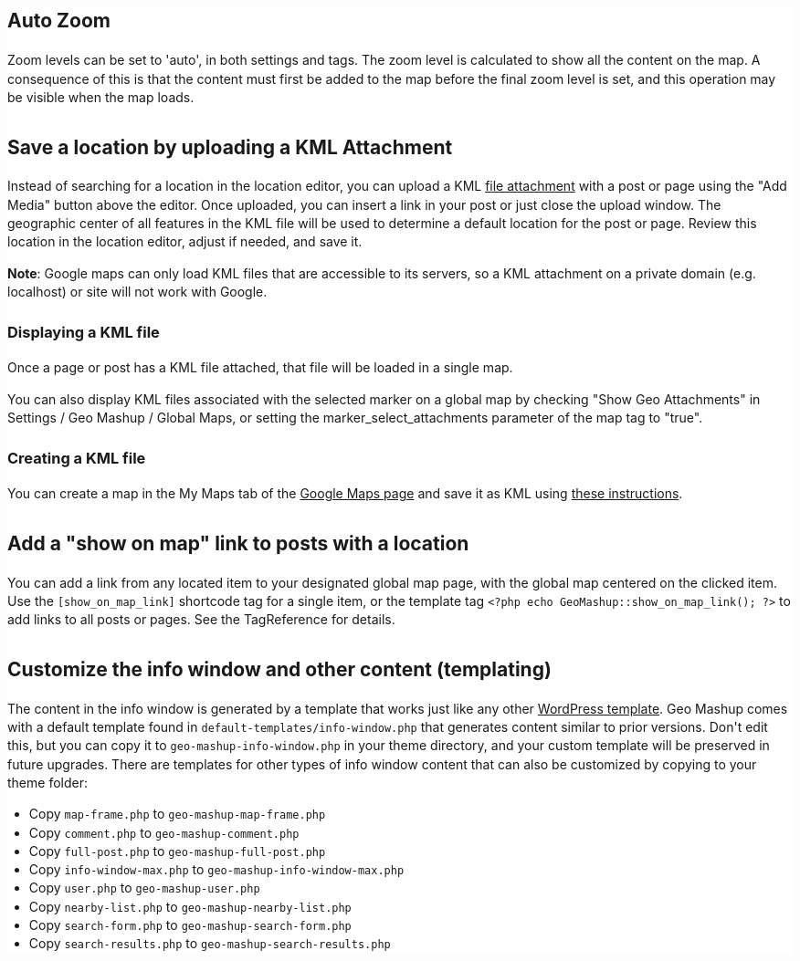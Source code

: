 ## Auto Zoom ##

Zoom levels can be set to 'auto', in both settings and tags. The zoom level is calculated to show all the content on the map. A consequence of this is that the content must first be added to the map before the final zoom level is set, and this operation may be visible when the map loads.

## Save a location by uploading a KML Attachment ##

Instead of searching for a location in the location editor, you can upload a KML [file attachment](http://codex.wordpress.org/Using_Image_and_File_Attachments) with a post or page using the "Add Media" button above the editor. Once uploaded, you can insert a link in your post or just close the upload window. The geographic center of all features in the KML file will be used to determine a default location for the post or page. Review this location in the location editor, adjust if needed, and save it.

**Note**: Google maps can only load KML files that are accessible to its servers, so a KML attachment on a private domain (e.g. localhost) or site will not work with Google.

### Displaying a KML file ###

Once a page or post has a KML file attached, that file will be loaded in a single map.

You can also display KML files associated with the selected marker on a global map by checking "Show Geo Attachments" in Settings / Geo Mashup / Global Maps, or setting the marker\_select\_attachments parameter of the map tag to "true".

### Creating a KML file ###

You can create a map in the My Maps tab of the [Google Maps page](http://maps.google.com/) and save it as KML using [these instructions](http://rickcogley.blogspot.com/2008/08/exporting-googles-my-maps-as-kml.html).

## Add a "show on map" link to posts with a location ##

You can add a link from any located item to your designated global map page, with the global map centered on the clicked item. Use the `[show_on_map_link]` shortcode tag for a single item, or the template tag `<?php echo GeoMashup::show_on_map_link(); ?>` to add links to all posts or pages. See the TagReference for details.

## Customize the info window and other content (templating) ##

The content in the info window is generated by a template that works just like any other [WordPress template](http://codex.wordpress.org/Templates). Geo Mashup comes with a default template found in `default-templates/info-window.php` that generates content similar to prior versions. Don't edit this, but you can copy it to `geo-mashup-info-window.php` in your theme directory, and your custom template will be preserved in future upgrades. There are templates for other types of info window content that can also be customized by copying to your theme folder:

  * Copy `map-frame.php` to `geo-mashup-map-frame.php`
  * Copy `comment.php` to `geo-mashup-comment.php`
  * Copy `full-post.php` to `geo-mashup-full-post.php`
  * Copy `info-window-max.php` to `geo-mashup-info-window-max.php`
  * Copy `user.php` to `geo-mashup-user.php`
  * Copy `nearby-list.php` to `geo-mashup-nearby-list.php`
  * Copy `search-form.php` to `geo-mashup-search-form.php`
  * Copy `search-results.php` to `geo-mashup-search-results.php`
